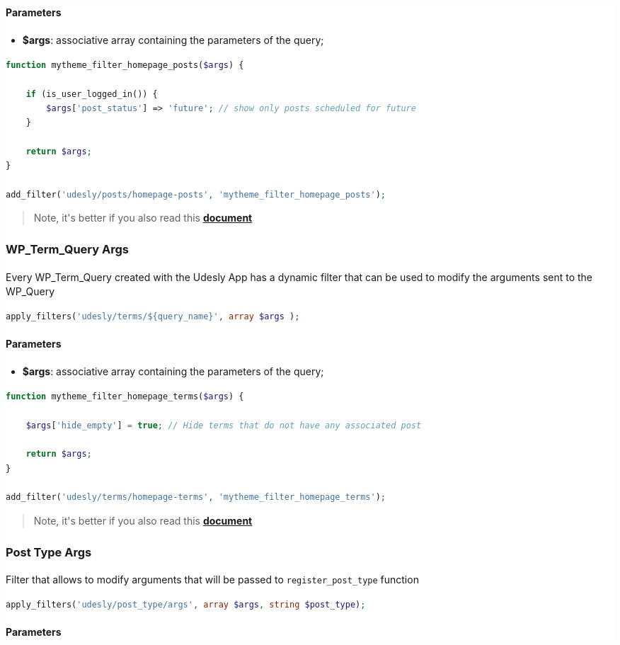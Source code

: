 #### Parameters

* **$args**: associative array containing the parameters of the query;


```php
function mytheme_filter_homepage_posts($args) {

    if (is_user_logged_in()) {
        $args['post_status'] => 'future'; // show only posts scheduled for future
    }

    return $args;
}

add_filter('udesly/posts/homepage-posts', 'mytheme_filter_homepage_posts');
```

> Note, it's better if you also read this [**document**](/wordpress/cms/collection-lists#hooks)

### WP_Term_Query Args

Every WP_Term_Query created with the Udesly App has a dynamic filter that can be used to modify the arguments sent to the WP_Query

```php
apply_filters('udesly/terms/${query_name}', array $args );
```

#### Parameters

* **$args**: associative array containing the parameters of the query;


```php
function mytheme_filter_homepage_terms($args) {

    $args['hide_empty'] = true; // Hide terms that do not have any associated post

    return $args;
}

add_filter('udesly/terms/homepage-terms', 'mytheme_filter_homepage_terms');
```

> Note, it's better if you also read this [**document**](/wordpress/cms/collection-lists#hooks)


### Post Type Args

Filter that allows to modify arguments that will be passed to ```register_post_type``` function

```php
apply_filters('udesly/post_type/args', array $args, string $post_type);
```

#### Parameters
